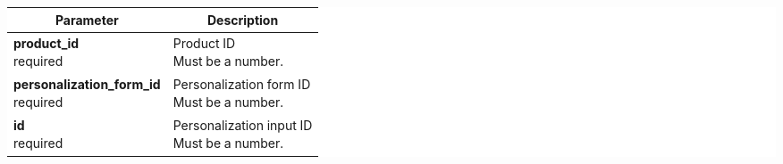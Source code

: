 Parameter | Description
--------- | -----------
<div><strong>product_id </strong></div><div> required </div> | <div>Product ID</div><div> Must be a number. </div>
<div><strong>personalization_form_id </strong></div><div> required </div> | <div>Personalization form ID</div><div> Must be a number. </div>
<div><strong>id </strong></div><div> required </div> | <div>Personalization input ID</div><div> Must be a number. </div>


